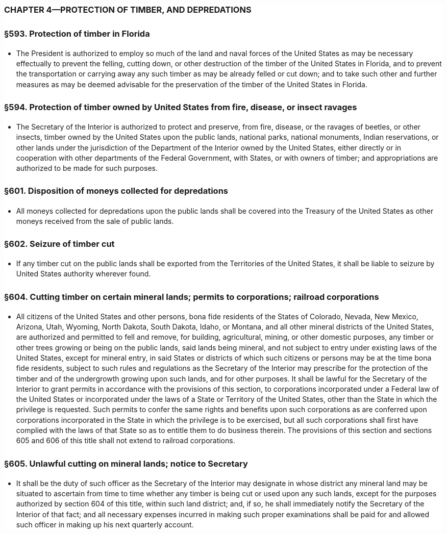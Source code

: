 ### **CHAPTER 4—PROTECTION OF TIMBER, AND DEPREDATIONS**

### §593. Protection of timber in Florida
* The President is authorized to employ so much of the land and naval forces of the United States as may be necessary effectually to prevent the felling, cutting down, or other destruction of the timber of the United States in Florida, and to prevent the transportation or carrying away any such timber as may be already felled or cut down; and to take such other and further measures as may be deemed advisable for the preservation of the timber of the United States in Florida.

### §594. Protection of timber owned by United States from fire, disease, or insect ravages
* The Secretary of the Interior is authorized to protect and preserve, from fire, disease, or the ravages of beetles, or other insects, timber owned by the United States upon the public lands, national parks, national monuments, Indian reservations, or other lands under the jurisdiction of the Department of the Interior owned by the United States, either directly or in cooperation with other departments of the Federal Government, with States, or with owners of timber; and appropriations are authorized to be made for such purposes.

### §601. Disposition of moneys collected for depredations
* All moneys collected for depredations upon the public lands shall be covered into the Treasury of the United States as other moneys received from the sale of public lands.

### §602. Seizure of timber cut
* If any timber cut on the public lands shall be exported from the Territories of the United States, it shall be liable to seizure by United States authority wherever found.

### §604. Cutting timber on certain mineral lands; permits to corporations; railroad corporations
* All citizens of the United States and other persons, bona fide residents of the States of Colorado, Nevada, New Mexico, Arizona, Utah, Wyoming, North Dakota, South Dakota, Idaho, or Montana, and all other mineral districts of the United States, are authorized and permitted to fell and remove, for building, agricultural, mining, or other domestic purposes, any timber or other trees growing or being on the public lands, said lands being mineral, and not subject to entry under existing laws of the United States, except for mineral entry, in said States or districts of which such citizens or persons may be at the time bona fide residents, subject to such rules and regulations as the Secretary of the Interior may prescribe for the protection of the timber and of the undergrowth growing upon such lands, and for other purposes. It shall be lawful for the Secretary of the Interior to grant permits in accordance with the provisions of this section, to corporations incorporated under a Federal law of the United States or incorporated under the laws of a State or Territory of the United States, other than the State in which the privilege is requested. Such permits to confer the same rights and benefits upon such corporations as are conferred upon corporations incorporated in the State in which the privilege is to be exercised, but all such corporations shall first have complied with the laws of that State so as to entitle them to do business therein. The provisions of this section and sections 605 and 606 of this title shall not extend to railroad corporations.

### §605. Unlawful cutting on mineral lands; notice to Secretary
* It shall be the duty of such officer as the Secretary of the Interior may designate in whose district any mineral land may be situated to ascertain from time to time whether any timber is being cut or used upon any such lands, except for the purposes authorized by section 604 of this title, within such land district; and, if so, he shall immediately notify the Secretary of the Interior of that fact; and all necessary expenses incurred in making such proper examinations shall be paid for and allowed such officer in making up his next quarterly account.
